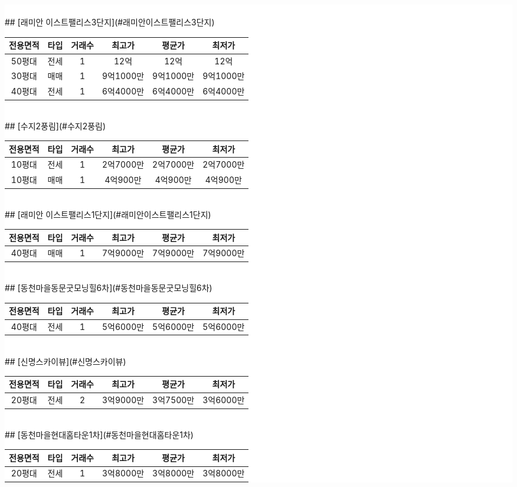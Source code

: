 <br/>
## [래미안 이스트팰리스3단지](#래미안이스트팰리스3단지)

|전용면적|타입|거래수|최고가|평균가|최저가|
|:---:|:---:|:---:|:---:|:---:|:---:|
|50평대|<span class="deal-type-2">전세</span>|1|12억|12억|12억|
|30평대|<span class="deal-type-1">매매</span>|1|9억1000만|9억1000만|9억1000만|
|40평대|<span class="deal-type-2">전세</span>|1|6억4000만|6억4000만|6억4000만|

<br/>
## [수지2풍림](#수지2풍림)

|전용면적|타입|거래수|최고가|평균가|최저가|
|:---:|:---:|:---:|:---:|:---:|:---:|
|10평대|<span class="deal-type-2">전세</span>|1|2억7000만|2억7000만|2억7000만|
|10평대|<span class="deal-type-1">매매</span>|1|4억900만|4억900만|4억900만|

<br/>
## [래미안 이스트팰리스1단지](#래미안이스트팰리스1단지)

|전용면적|타입|거래수|최고가|평균가|최저가|
|:---:|:---:|:---:|:---:|:---:|:---:|
|40평대|<span class="deal-type-1">매매</span>|1|7억9000만|7억9000만|7억9000만|

<br/>
## [동천마을동문굿모닝힐6차](#동천마을동문굿모닝힐6차)

|전용면적|타입|거래수|최고가|평균가|최저가|
|:---:|:---:|:---:|:---:|:---:|:---:|
|40평대|<span class="deal-type-2">전세</span>|1|5억6000만|5억6000만|5억6000만|

<br/>
## [신명스카이뷰](#신명스카이뷰)

|전용면적|타입|거래수|최고가|평균가|최저가|
|:---:|:---:|:---:|:---:|:---:|:---:|
|20평대|<span class="deal-type-2">전세</span>|2|3억9000만|3억7500만|3억6000만|

<br/>
## [동천마을현대홈타운1차](#동천마을현대홈타운1차)

|전용면적|타입|거래수|최고가|평균가|최저가|
|:---:|:---:|:---:|:---:|:---:|:---:|
|20평대|<span class="deal-type-2">전세</span>|1|3억8000만|3억8000만|3억8000만|
